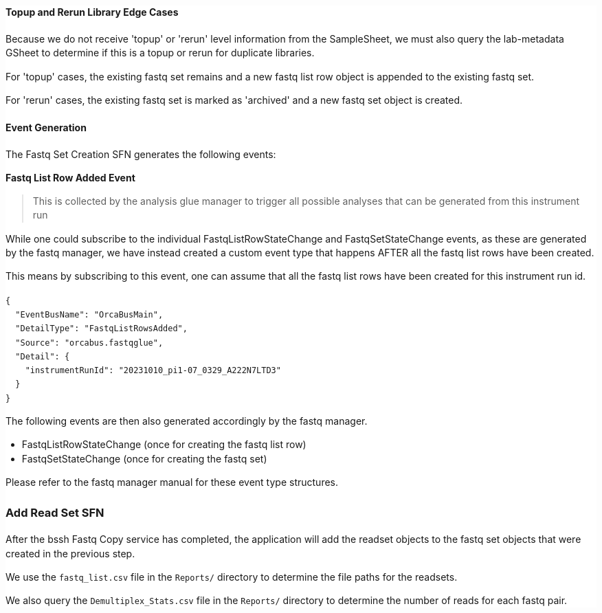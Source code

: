 #### Topup and Rerun Library Edge Cases

Because we do not receive 'topup' or 'rerun' level information from the SampleSheet, we must also
query the lab-metadata GSheet to determine if this is a topup or rerun for duplicate libraries.

For 'topup' cases, the existing fastq set remains and a new fastq list row object is appended to the existing fastq set.

For 'rerun' cases, the existing fastq set is marked as 'archived' and a new fastq set object is created.

#### Event Generation

The Fastq Set Creation SFN generates the following events:

**Fastq List Row Added Event**

> This is collected by the analysis glue manager to trigger all possible analyses that can be
> generated from this instrument run

While one could subscribe to the individual FastqListRowStateChange and FastqSetStateChange events,
as these are generated by the fastq manager, we have instead created a custom event type that happens AFTER
all the fastq list rows have been created.

This means by subscribing to this event, one can assume that all the fastq list rows have been created
for this instrument run id.


```json5
{
  "EventBusName": "OrcaBusMain",
  "DetailType": "FastqListRowsAdded",
  "Source": "orcabus.fastqglue",
  "Detail": {
    "instrumentRunId": "20231010_pi1-07_0329_A222N7LTD3"
  }
}
```

The following events are then also generated accordingly by the fastq manager.

- FastqListRowStateChange  (once for creating the fastq list row)
- FastqSetStateChange  (once for creating the fastq set)

Please refer to the fastq manager manual for these event type structures.

### Add Read Set SFN

After the bssh Fastq Copy service has completed, the application will add the readset objects to the fastq set objects that were created in the previous step.

We use the `fastq_list.csv` file in the `Reports/` directory to determine the file paths for the readsets.

We also query the `Demultiplex_Stats.csv` file in the `Reports/` directory to determine the number of reads for each fastq pair.
